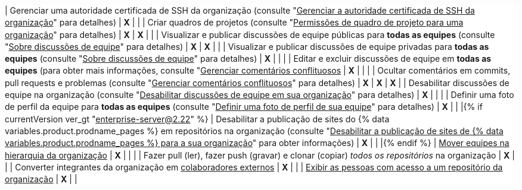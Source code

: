 | Gerenciar uma autoridade certificada de SSH da organização (consulte "[Gerenciar a autoridade certificada de SSH da organização](/articles/managing-your-organizations-ssh-certificate-authorities)" para detalhes)                                                                                                                                                                      |     **X**     |                                                             |
| Criar quadros de projetos (consulte "[Permissões de quadro de projeto para uma organização](/articles/project-board-permissions-for-an-organization)" para detalhes)                                                                                                                                                                                                                     |     **X**     |                           **X** |                           |
| Visualizar e publicar discussões de equipe públicas para **todas as equipes** (consulte "[Sobre discussões de equipe](/articles/about-team-discussions)" para detalhes)                                                                                                                                                                                                                  |     **X**     |                           **X** |                           |
| Visualizar e publicar discussões de equipe privadas para **todas as equipes** (consulte "[Sobre discussões de equipe](/articles/about-team-discussions)" para detalhes)                                                                                                                                                                                                                  |     **X**     |                              |                              |
| Editar e excluir discussões de equipe em **todas as equipes** (para obter mais informações, consulte "[Gerenciar comentários conflituosos](/articles/managing-disruptive-comments)                                                                                                                                                                                                       |     **X**     |                              |                              |
| Ocultar comentários em commits, pull requests e problemas (consulte "[Gerenciar comentários conflituosos](/articles/managing-disruptive-comments/#hiding-a-comment)" para detalhes)                                                                                                                                                                                                      |     **X**     |                        **X** | **X**                        |
| Desabilitar discussões de equipe na organização (consulte "[Desabilitar discussões de equipe em sua organização](/articles/disabling-team-discussions-for-your-organization)" para detalhes)                                                                                                                                                                                             |     **X**     |                              |                              |
| Definir uma foto de perfil da equipe para **todas as equipes** (consulte "[Definir uma foto de perfil de sua equipe](/articles/setting-your-team-s-profile-picture)" para detalhes)                                                                                                                                                                                                      |     **X**     | |  |{% if currentVersion ver_gt "enterprise-server@2.22" %}
| Desabilitar a publicação de sites do {% data variables.product.prodname_pages %} em repositórios na organização (consulte "[Desabilitar a publicação de sites de {% data variables.product.prodname_pages %} para a sua organização](/github/setting-up-and-managing-organizations-and-teams/disabling-publication-of-github-pages-sites-for-your-organization)" para obter informações) |     **X**     |                       | |{% endif %}
| [Mover equipes na hierarquia da organização](/articles/moving-a-team-in-your-organization-s-hierarchy)                                                                                                                                                                                                                                                                                   |     **X**     |                              |                              |
| Fazer pull (ler), fazer push (gravar) e clonar (copiar) *todos os repositórios* na organização                                                                                                                                                                                                                                                                                           |     **X**     |                                                             |
| Converter integrantes da organização em [colaboradores externos](#outside-collaborators)                                                                                                                                                                                                                                                                                                 |     **X**     |                                                             |
| [Exibir as pessoas com acesso a um repositório da organização](/articles/viewing-people-with-access-to-your-repository)                                                                                                                                                                                                                                                                  |     **X**     |                                                             |